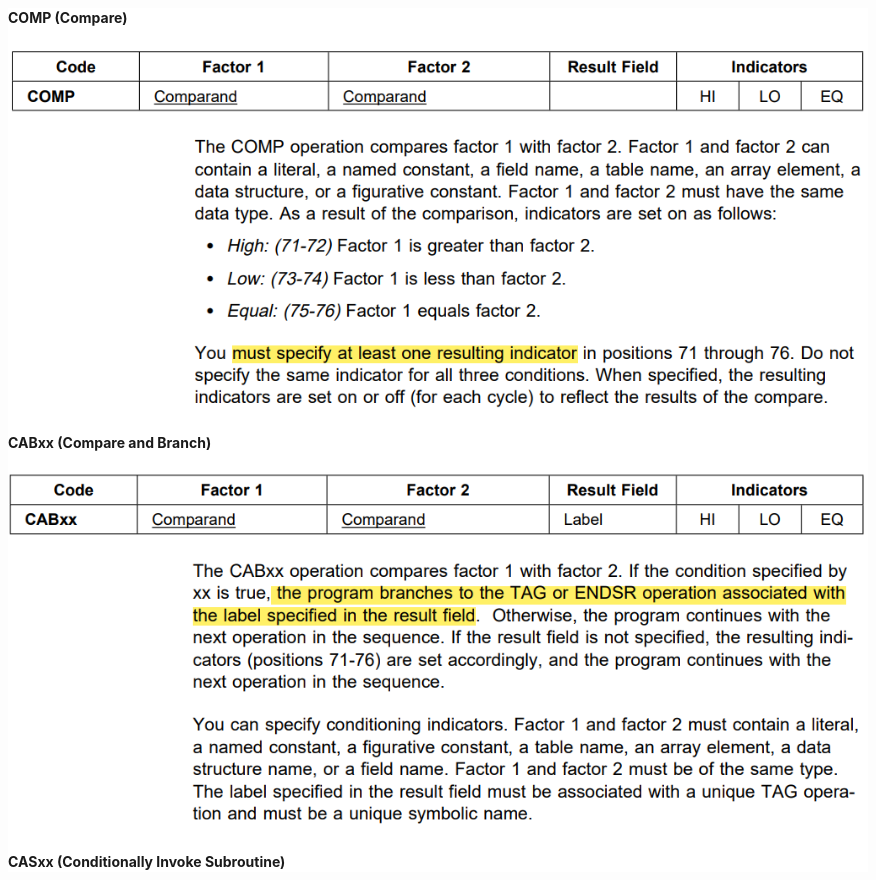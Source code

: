#### COMP (Compare)

![Opcode comp](/assets/images/rpg/OP_CODE_COMP.png)

#### CABxx (Compare and Branch)

![Opcode cabxx](/assets/images/rpg/OP_CODE_CABXX.png)

#### CASxx (Conditionally Invoke Subroutine)
